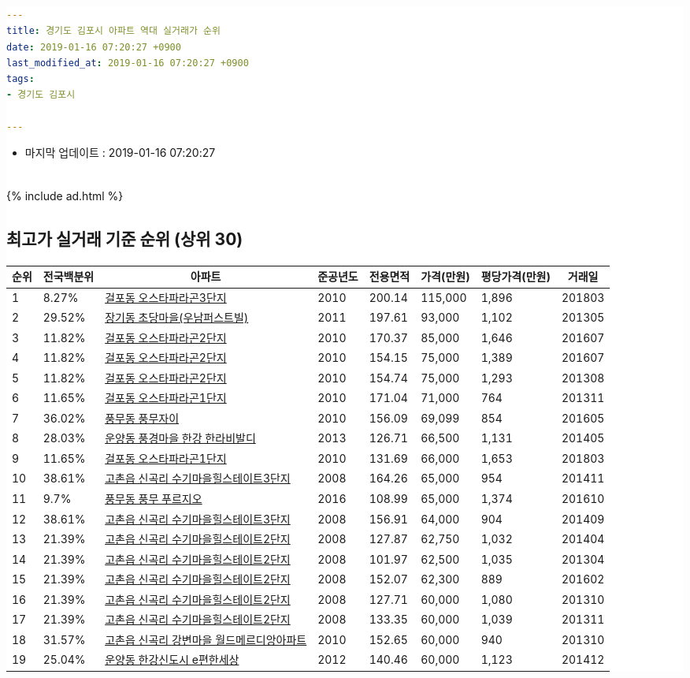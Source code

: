 ```yaml
---
title: 경기도 김포시 아파트 역대 실거래가 순위
date: 2019-01-16 07:20:27 +0900
last_modified_at: 2019-01-16 07:20:27 +0900
tags:
- 경기도 김포시

---
```


* 마지막 업데이트 : 2019-01-16 07:20:27

<br>
{% include ad.html %}
<br>

## 최고가 실거래 기준 순위 (상위 30)


|순위|전국백분위|아파트|준공년도|전용면적|가격(만원)|평당가격(만원)|거래일|
|---|---|---|---|---|---|---|---|
|1|8.27%|[걸포동 오스타파라곤3단지](https://search.naver.com/search.naver?query=%EA%B2%BD%EA%B8%B0%EB%8F%84+%EA%B9%80%ED%8F%AC%EC%8B%9C+%EA%B1%B8%ED%8F%AC%EB%8F%99+%EC%98%A4%EC%8A%A4%ED%83%80%ED%8C%8C%EB%9D%BC%EA%B3%A43%EB%8B%A8%EC%A7%80)|2010|200.14|115,000|1,896|201803|
|2|29.52%|[장기동 초당마을(우남퍼스트빌)](https://search.naver.com/search.naver?query=%EA%B2%BD%EA%B8%B0%EB%8F%84+%EA%B9%80%ED%8F%AC%EC%8B%9C+%EC%9E%A5%EA%B8%B0%EB%8F%99+%EC%B4%88%EB%8B%B9%EB%A7%88%EC%9D%84%28%EC%9A%B0%EB%82%A8%ED%8D%BC%EC%8A%A4%ED%8A%B8%EB%B9%8C%29)|2011|197.61|93,000|1,102|201305|
|3|11.82%|[걸포동 오스타파라곤2단지](https://search.naver.com/search.naver?query=%EA%B2%BD%EA%B8%B0%EB%8F%84+%EA%B9%80%ED%8F%AC%EC%8B%9C+%EA%B1%B8%ED%8F%AC%EB%8F%99+%EC%98%A4%EC%8A%A4%ED%83%80%ED%8C%8C%EB%9D%BC%EA%B3%A42%EB%8B%A8%EC%A7%80)|2010|170.37|85,000|1,646|201607|
|4|11.82%|[걸포동 오스타파라곤2단지](https://search.naver.com/search.naver?query=%EA%B2%BD%EA%B8%B0%EB%8F%84+%EA%B9%80%ED%8F%AC%EC%8B%9C+%EA%B1%B8%ED%8F%AC%EB%8F%99+%EC%98%A4%EC%8A%A4%ED%83%80%ED%8C%8C%EB%9D%BC%EA%B3%A42%EB%8B%A8%EC%A7%80)|2010|154.15|75,000|1,389|201607|
|5|11.82%|[걸포동 오스타파라곤2단지](https://search.naver.com/search.naver?query=%EA%B2%BD%EA%B8%B0%EB%8F%84+%EA%B9%80%ED%8F%AC%EC%8B%9C+%EA%B1%B8%ED%8F%AC%EB%8F%99+%EC%98%A4%EC%8A%A4%ED%83%80%ED%8C%8C%EB%9D%BC%EA%B3%A42%EB%8B%A8%EC%A7%80)|2010|154.74|75,000|1,293|201308|
|6|11.65%|[걸포동 오스타파라곤1단지](https://search.naver.com/search.naver?query=%EA%B2%BD%EA%B8%B0%EB%8F%84+%EA%B9%80%ED%8F%AC%EC%8B%9C+%EA%B1%B8%ED%8F%AC%EB%8F%99+%EC%98%A4%EC%8A%A4%ED%83%80%ED%8C%8C%EB%9D%BC%EA%B3%A41%EB%8B%A8%EC%A7%80)|2010|171.04|71,000|764|201311|
|7|36.02%|[풍무동 풍무자이](https://search.naver.com/search.naver?query=%EA%B2%BD%EA%B8%B0%EB%8F%84+%EA%B9%80%ED%8F%AC%EC%8B%9C+%ED%92%8D%EB%AC%B4%EB%8F%99+%ED%92%8D%EB%AC%B4%EC%9E%90%EC%9D%B4)|2010|156.09|69,099|854|201605|
|8|28.03%|[운양동 풍경마을 한강 한라비발디](https://search.naver.com/search.naver?query=%EA%B2%BD%EA%B8%B0%EB%8F%84+%EA%B9%80%ED%8F%AC%EC%8B%9C+%EC%9A%B4%EC%96%91%EB%8F%99+%ED%92%8D%EA%B2%BD%EB%A7%88%EC%9D%84+%ED%95%9C%EA%B0%95+%ED%95%9C%EB%9D%BC%EB%B9%84%EB%B0%9C%EB%94%94)|2013|126.71|66,500|1,131|201405|
|9|11.65%|[걸포동 오스타파라곤1단지](https://search.naver.com/search.naver?query=%EA%B2%BD%EA%B8%B0%EB%8F%84+%EA%B9%80%ED%8F%AC%EC%8B%9C+%EA%B1%B8%ED%8F%AC%EB%8F%99+%EC%98%A4%EC%8A%A4%ED%83%80%ED%8C%8C%EB%9D%BC%EA%B3%A41%EB%8B%A8%EC%A7%80)|2010|131.69|66,000|1,653|201803|
|10|38.61%|[고촌읍 신곡리 수기마을힐스테이트3단지](https://search.naver.com/search.naver?query=%EA%B2%BD%EA%B8%B0%EB%8F%84+%EA%B9%80%ED%8F%AC%EC%8B%9C+%EA%B3%A0%EC%B4%8C%EC%9D%8D+%EC%8B%A0%EA%B3%A1%EB%A6%AC+%EC%88%98%EA%B8%B0%EB%A7%88%EC%9D%84%ED%9E%90%EC%8A%A4%ED%85%8C%EC%9D%B4%ED%8A%B83%EB%8B%A8%EC%A7%80)|2008|164.26|65,000|954|201411|
|11|9.7%|[풍무동 풍무 푸르지오](https://search.naver.com/search.naver?query=%EA%B2%BD%EA%B8%B0%EB%8F%84+%EA%B9%80%ED%8F%AC%EC%8B%9C+%ED%92%8D%EB%AC%B4%EB%8F%99+%ED%92%8D%EB%AC%B4+%ED%91%B8%EB%A5%B4%EC%A7%80%EC%98%A4)|2016|108.99|65,000|1,374|201610|
|12|38.61%|[고촌읍 신곡리 수기마을힐스테이트3단지](https://search.naver.com/search.naver?query=%EA%B2%BD%EA%B8%B0%EB%8F%84+%EA%B9%80%ED%8F%AC%EC%8B%9C+%EA%B3%A0%EC%B4%8C%EC%9D%8D+%EC%8B%A0%EA%B3%A1%EB%A6%AC+%EC%88%98%EA%B8%B0%EB%A7%88%EC%9D%84%ED%9E%90%EC%8A%A4%ED%85%8C%EC%9D%B4%ED%8A%B83%EB%8B%A8%EC%A7%80)|2008|156.91|64,000|904|201409|
|13|21.39%|[고촌읍 신곡리 수기마을힐스테이트2단지](https://search.naver.com/search.naver?query=%EA%B2%BD%EA%B8%B0%EB%8F%84+%EA%B9%80%ED%8F%AC%EC%8B%9C+%EA%B3%A0%EC%B4%8C%EC%9D%8D+%EC%8B%A0%EA%B3%A1%EB%A6%AC+%EC%88%98%EA%B8%B0%EB%A7%88%EC%9D%84%ED%9E%90%EC%8A%A4%ED%85%8C%EC%9D%B4%ED%8A%B82%EB%8B%A8%EC%A7%80)|2008|127.87|62,750|1,032|201404|
|14|21.39%|[고촌읍 신곡리 수기마을힐스테이트2단지](https://search.naver.com/search.naver?query=%EA%B2%BD%EA%B8%B0%EB%8F%84+%EA%B9%80%ED%8F%AC%EC%8B%9C+%EA%B3%A0%EC%B4%8C%EC%9D%8D+%EC%8B%A0%EA%B3%A1%EB%A6%AC+%EC%88%98%EA%B8%B0%EB%A7%88%EC%9D%84%ED%9E%90%EC%8A%A4%ED%85%8C%EC%9D%B4%ED%8A%B82%EB%8B%A8%EC%A7%80)|2008|101.97|62,500|1,035|201304|
|15|21.39%|[고촌읍 신곡리 수기마을힐스테이트2단지](https://search.naver.com/search.naver?query=%EA%B2%BD%EA%B8%B0%EB%8F%84+%EA%B9%80%ED%8F%AC%EC%8B%9C+%EA%B3%A0%EC%B4%8C%EC%9D%8D+%EC%8B%A0%EA%B3%A1%EB%A6%AC+%EC%88%98%EA%B8%B0%EB%A7%88%EC%9D%84%ED%9E%90%EC%8A%A4%ED%85%8C%EC%9D%B4%ED%8A%B82%EB%8B%A8%EC%A7%80)|2008|152.07|62,300|889|201602|
|16|21.39%|[고촌읍 신곡리 수기마을힐스테이트2단지](https://search.naver.com/search.naver?query=%EA%B2%BD%EA%B8%B0%EB%8F%84+%EA%B9%80%ED%8F%AC%EC%8B%9C+%EA%B3%A0%EC%B4%8C%EC%9D%8D+%EC%8B%A0%EA%B3%A1%EB%A6%AC+%EC%88%98%EA%B8%B0%EB%A7%88%EC%9D%84%ED%9E%90%EC%8A%A4%ED%85%8C%EC%9D%B4%ED%8A%B82%EB%8B%A8%EC%A7%80)|2008|127.71|60,000|1,080|201310|
|17|21.39%|[고촌읍 신곡리 수기마을힐스테이트2단지](https://search.naver.com/search.naver?query=%EA%B2%BD%EA%B8%B0%EB%8F%84+%EA%B9%80%ED%8F%AC%EC%8B%9C+%EA%B3%A0%EC%B4%8C%EC%9D%8D+%EC%8B%A0%EA%B3%A1%EB%A6%AC+%EC%88%98%EA%B8%B0%EB%A7%88%EC%9D%84%ED%9E%90%EC%8A%A4%ED%85%8C%EC%9D%B4%ED%8A%B82%EB%8B%A8%EC%A7%80)|2008|133.35|60,000|1,039|201311|
|18|31.57%|[고촌읍 신곡리 강변마을 월드메르디앙아파트](https://search.naver.com/search.naver?query=%EA%B2%BD%EA%B8%B0%EB%8F%84+%EA%B9%80%ED%8F%AC%EC%8B%9C+%EA%B3%A0%EC%B4%8C%EC%9D%8D+%EC%8B%A0%EA%B3%A1%EB%A6%AC+%EA%B0%95%EB%B3%80%EB%A7%88%EC%9D%84+%EC%9B%94%EB%93%9C%EB%A9%94%EB%A5%B4%EB%94%94%EC%95%99%EC%95%84%ED%8C%8C%ED%8A%B8)|2010|152.65|60,000|940|201310|
|19|25.04%|[운양동 한강신도시 e편한세상](https://search.naver.com/search.naver?query=%EA%B2%BD%EA%B8%B0%EB%8F%84+%EA%B9%80%ED%8F%AC%EC%8B%9C+%EC%9A%B4%EC%96%91%EB%8F%99+%ED%95%9C%EA%B0%95%EC%8B%A0%EB%8F%84%EC%8B%9C+e%ED%8E%B8%ED%95%9C%EC%84%B8%EC%83%81)|2012|140.46|60,000|1,123|201412|